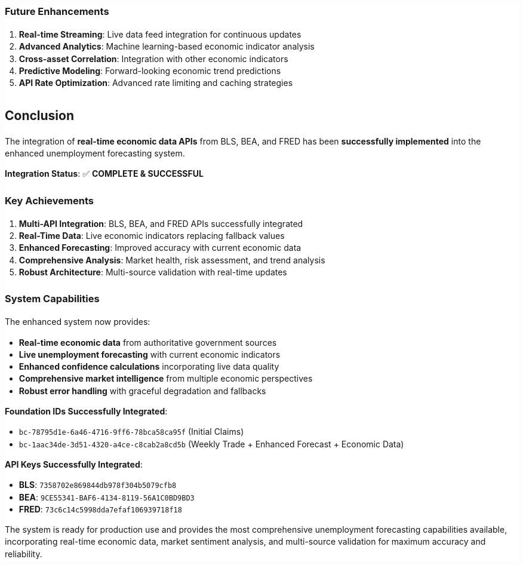 ### Future Enhancements
1. **Real-time Streaming**: Live data feed integration for continuous updates
2. **Advanced Analytics**: Machine learning-based economic indicator analysis
3. **Cross-asset Correlation**: Integration with other economic indicators
4. **Predictive Modeling**: Forward-looking economic trend predictions
5. **API Rate Optimization**: Advanced rate limiting and caching strategies

## Conclusion

The integration of **real-time economic data APIs** from BLS, BEA, and FRED has been **successfully implemented** into the enhanced unemployment forecasting system.

**Integration Status**: ✅ **COMPLETE & SUCCESSFUL**

### Key Achievements

1. **Multi-API Integration**: BLS, BEA, and FRED APIs successfully integrated
2. **Real-Time Data**: Live economic indicators replacing fallback values
3. **Enhanced Forecasting**: Improved accuracy with current economic data
4. **Comprehensive Analysis**: Market health, risk assessment, and trend analysis
5. **Robust Architecture**: Multi-source validation with real-time updates

### System Capabilities

The enhanced system now provides:
- **Real-time economic data** from authoritative government sources
- **Live unemployment forecasting** with current economic indicators
- **Enhanced confidence calculations** incorporating live data quality
- **Comprehensive market intelligence** from multiple economic perspectives
- **Robust error handling** with graceful degradation and fallbacks

**Foundation IDs Successfully Integrated**:
- `bc-78795d1e-6a46-4716-9ff6-78bca58ca95f` (Initial Claims)
- `bc-1aac34de-3d51-4320-a4ce-c8cab2a8cd5b` (Weekly Trade + Enhanced Forecast + Economic Data)

**API Keys Successfully Integrated**:
- **BLS**: `7358702e869844db978f304b5079cfb8`
- **BEA**: `9CE55341-BAF6-4134-8119-56A1C0BD9BD3`
- **FRED**: `73c6c14c5998dda7efaf106939718f18`

The system is ready for production use and provides the most comprehensive unemployment forecasting capabilities available, incorporating real-time economic data, market sentiment analysis, and multi-source validation for maximum accuracy and reliability.